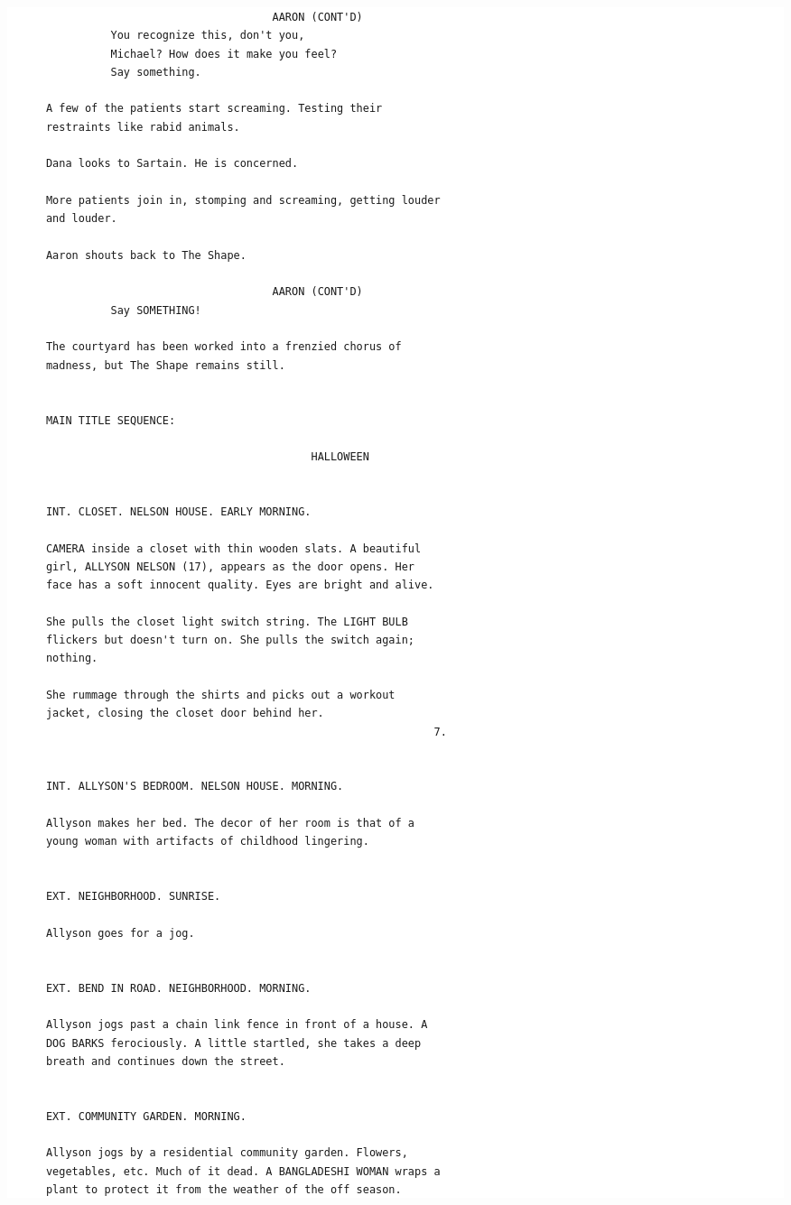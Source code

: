                                              AARON (CONT'D)
                    You recognize this, don't you,
                    Michael? How does it make you feel?
                    Say something.
                         
          A few of the patients start screaming. Testing their
          restraints like rabid animals.
                         
          Dana looks to Sartain. He is concerned.
                         
          More patients join in, stomping and screaming, getting louder
          and louder.
                         
          Aaron shouts back to The Shape.                                   
                         
                                             AARON (CONT'D)
                    Say SOMETHING!
                         
          The courtyard has been worked into a frenzied chorus of
          madness, but The Shape remains still.
                         
                         
          MAIN TITLE SEQUENCE:
                         
                                                   HALLOWEEN
                         
                         
          INT. CLOSET. NELSON HOUSE. EARLY MORNING.
                         
          CAMERA inside a closet with thin wooden slats. A beautiful
          girl, ALLYSON NELSON (17), appears as the door opens. Her
          face has a soft innocent quality. Eyes are bright and alive.
                         
          She pulls the closet light switch string. The LIGHT BULB
          flickers but doesn't turn on. She pulls the switch again;
          nothing.
                         
          She rummage through the shirts and picks out a workout
          jacket, closing the closet door behind her.
                                                                      7.
                         
                         
          INT. ALLYSON'S BEDROOM. NELSON HOUSE. MORNING.
                         
          Allyson makes her bed. The decor of her room is that of a
          young woman with artifacts of childhood lingering.
                         
                         
          EXT. NEIGHBORHOOD. SUNRISE.
                         
          Allyson goes for a jog.                                           
                         
                         
          EXT. BEND IN ROAD. NEIGHBORHOOD. MORNING.
                         
          Allyson jogs past a chain link fence in front of a house. A       
          DOG BARKS ferociously. A little startled, she takes a deep
          breath and continues down the street.
                         
                         
          EXT. COMMUNITY GARDEN. MORNING.
                         
          Allyson jogs by a residential community garden. Flowers,
          vegetables, etc. Much of it dead. A BANGLADESHI WOMAN wraps a
          plant to protect it from the weather of the off season.
                         
